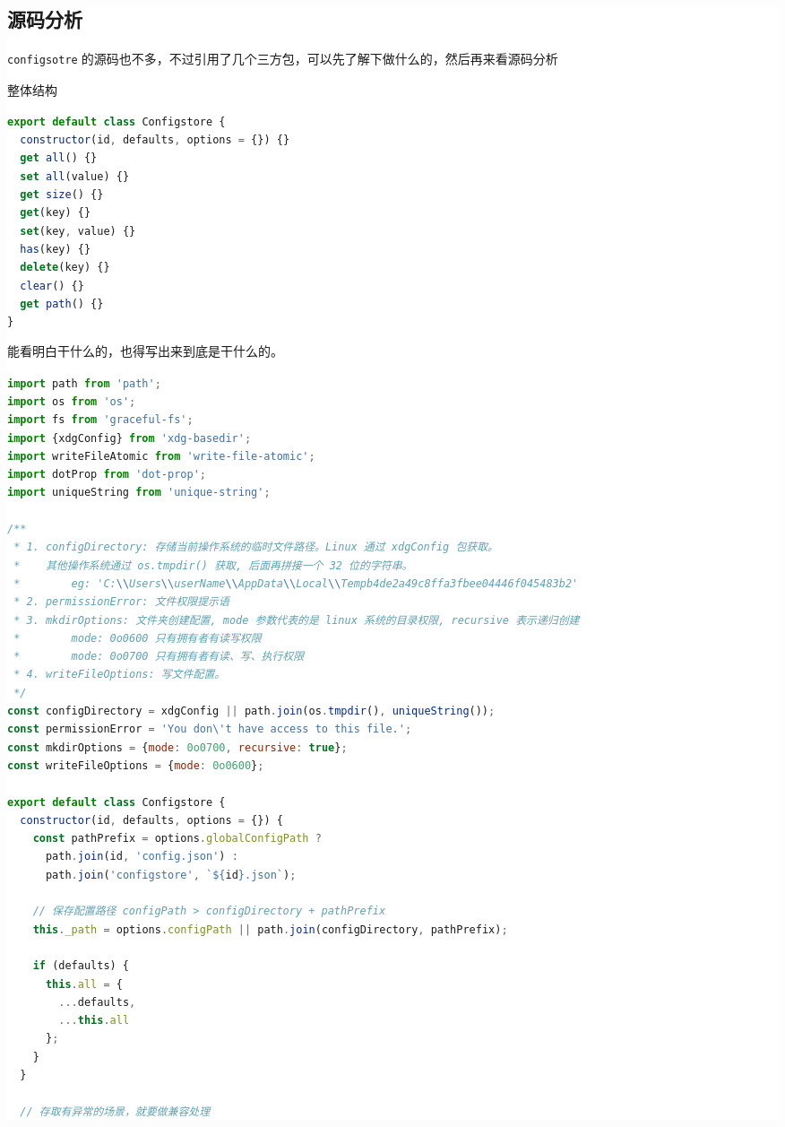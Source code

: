 
## 源码分析

`configsotre` 的源码也不多，不过引用了几个三方包，可以先了解下做什么的，然后再来看源码分析

整体结构

```js
export default class Configstore {
  constructor(id, defaults, options = {}) {}
  get all() {}
  set all(value) {}
  get size() {}
  get(key) {}
  set(key, value) {}
  has(key) {}
  delete(key) {}
  clear() {}
  get path() {}
}
```

能看明白干什么的，也得写出来到底是干什么的。

```js
import path from 'path';
import os from 'os';
import fs from 'graceful-fs';
import {xdgConfig} from 'xdg-basedir';
import writeFileAtomic from 'write-file-atomic';
import dotProp from 'dot-prop';
import uniqueString from 'unique-string';

/**
 * 1. configDirectory: 存储当前操作系统的临时文件路径。Linux 通过 xdgConfig 包获取。
 *    其他操作系统通过 os.tmpdir() 获取, 后面再拼接一个 32 位的字符串。
 *        eg: 'C:\\Users\\userName\\AppData\\Local\\Tempb4de2a49c8ffa3fbee04446f045483b2'
 * 2. permissionError: 文件权限提示语
 * 3. mkdirOptions: 文件夹创建配置, mode 参数代表的是 linux 系统的目录权限, recursive 表示递归创建
 *        mode: 0o0600 只有拥有者有读写权限
 *        mode: 0o0700 只有拥有者有读、写、执行权限
 * 4. writeFileOptions: 写文件配置。
 */
const configDirectory = xdgConfig || path.join(os.tmpdir(), uniqueString());
const permissionError = 'You don\'t have access to this file.';
const mkdirOptions = {mode: 0o0700, recursive: true};
const writeFileOptions = {mode: 0o0600};

export default class Configstore {
  constructor(id, defaults, options = {}) {
    const pathPrefix = options.globalConfigPath ?
      path.join(id, 'config.json') :
      path.join('configstore', `${id}.json`);

    // 保存配置路径 configPath > configDirectory + pathPrefix
    this._path = options.configPath || path.join(configDirectory, pathPrefix);

    if (defaults) {
      this.all = {
        ...defaults,
        ...this.all
      };
    }
  }

  // 存取有异常的场景，就要做兼容处理
```